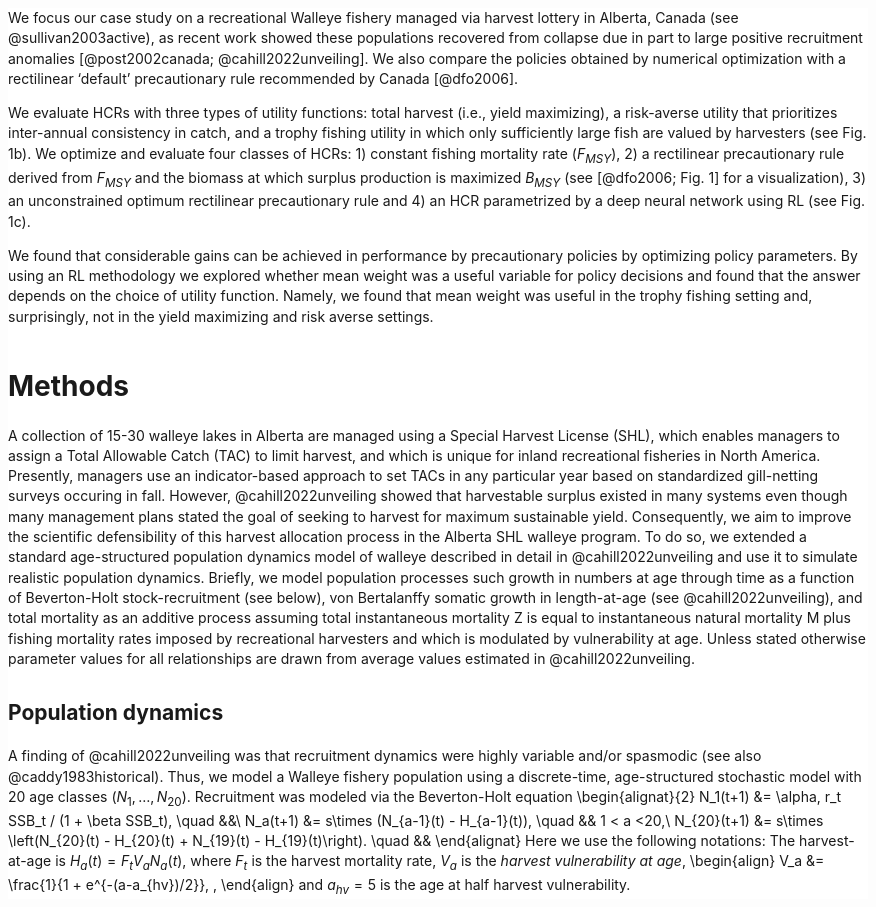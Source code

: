 We focus our case study on a recreational Walleye fishery managed via harvest lottery in Alberta, Canada (see @sullivan2003active), as recent work showed these populations recovered from collapse due in part to large positive recruitment anomalies [@post2002canada; @cahill2022unveiling]. 
We also compare the policies obtained by numerical optimization with a rectilinear ‘default’ precautionary rule recommended by Canada [@dfo2006].

We evaluate HCRs with three types of utility functions: total harvest (i.e., yield maximizing), a risk-averse utility that prioritizes inter-annual consistency in catch, and a trophy fishing utility in which only sufficiently large fish are valued by harvesters (see Fig. 1b). 
We optimize and evaluate four classes of HCRs: 1) constant fishing mortality rate ($F_{MSY}$), 2) a rectilinear precautionary rule derived from $F_{MSY}$ and the biomass at which surplus production is maximized $B_{MSY}$ (see [@dfo2006; Fig. 1] for a visualization), 3) an unconstrained optimum rectilinear precautionary rule and 4) an HCR parametrized by a deep neural network using RL (see Fig. 1c).

We found that considerable gains can be achieved in performance by precautionary policies by optimizing policy parameters. 
By using an RL methodology we explored whether mean weight was a useful variable for policy decisions and found that the answer depends on the choice of utility function. 
Namely, we found that mean weight was useful in the trophy fishing setting and, surprisingly, not in the yield maximizing and risk averse settings.

# Methods

A collection of 15-30 walleye lakes in Alberta are managed using a Special Harvest License (SHL), which enables managers to assign a Total Allowable Catch (TAC) to limit harvest, and which is unique for inland recreational fisheries in North America. 
Presently, managers use an indicator-based approach to set TACs in any particular year based on standardized gill-netting surveys occuring in fall. 
However, @cahill2022unveiling showed that harvestable surplus existed in many systems even though many management plans stated the goal of seeking to harvest for maximum sustainable yield. 
Consequently, we aim to improve the scientific defensibility of this harvest allocation process in the Alberta SHL walleye program. 
To do so, we extended a standard age-structured population dynamics model of walleye described in detail in @cahill2022unveiling and use it to simulate realistic population dynamics. 
Briefly, we model population processes such growth in numbers at age through time as a function of Beverton-Holt stock-recruitment (see below), von Bertalanffy somatic growth in length-at-age (see @cahill2022unveiling), and total mortality as an additive process assuming total instantaneous mortality Z is equal to instantaneous natural mortality M plus fishing mortality rates imposed by recreational harvesters and which is modulated by vulnerability at age. 
Unless stated otherwise parameter values for all relationships are drawn from average values estimated in @cahill2022unveiling.

## Population dynamics

A finding of @cahill2022unveiling was that recruitment dynamics were highly variable and/or spasmodic (see also @caddy1983historical). 
Thus, we model a Walleye fishery population using a discrete-time, age-structured stochastic model with 20 age classes $(N_1,\dots,N_{20})$. 
Recruitment was modeled via the Beverton-Holt equation 
\begin{alignat}{2}
N_1(t+1) &= \alpha\, r_t SSB_t / (1 + \beta SSB_t), \quad &&\\
N_a(t+1) &= s\times (N_{a-1}(t) - H_{a-1}(t)), \quad && 1 < a <20,\\
N_{20}(t+1) &= s\times \left(N_{20}(t) - H_{20}(t) + N_{19}(t) - H_{19}(t)\right). \quad &&
\end{alignat}
Here we use the following notations: 
The harvest-at-age is $H_a(t) = F_t V_a N_a(t)$, where $F_t$ is the harvest mortality rate, $V_a$ is the *harvest vulnerability at age*,
\begin{align}
  V_a &= 
  \frac{1}{1 + e^{-(a-a_{hv})/2}}\, ,
\end{align}
and $a_{hv}=5$ is the age at half harvest vulnerability.

[^opportunity]: In other words, the opportunity cost of a large harvest plays a smaller role the lower $\gamma$ is.
[^networks]: We experimented using a [64,32,16] feed-forward network for the two-observation case, as well as other network geometries including thinner networks, wider networks, and deeper networks with 4 or 5 layers. Among the geometries we tested, we found that all policies either performed equally well or worse (in terms of average utility) to the geometries we present here. Because of this, we will not describe in detail these explorations. This paper's companion open-source code at https://github.com/boettiger-lab/rl4fisheries facilitates this exploration for the interested reader.
[^tune]: Found at https://github.com/boettiger-lab/rl4fisheries/blob/main/scripts/tune.py
[^atari]: Atari video-game environments have established themselves as a benchmark with which to test RL algorithms. For more information on these environments, see https://gymnasium.farama.org/environments/atari/
[^tqc]: We tested certain other RL algorithms, such as the *Truncated Quantile Critics (TQC)* algorithm, as well. However, we found it hard to match the performance of PPO. Because of this, we do not include the analysis of policies obtained with these other algorithms here. The companion source code allows the user to easily reproduce our analysis for PPO and other RL algorithms.
[^counter-intuitive]: It is counter-intuitive that the 2-observation RL policy performs worse than its 1-observation counterpart since the space of 2-observation policies contains the space of 1-observation policies. We address this point in the discussion section.